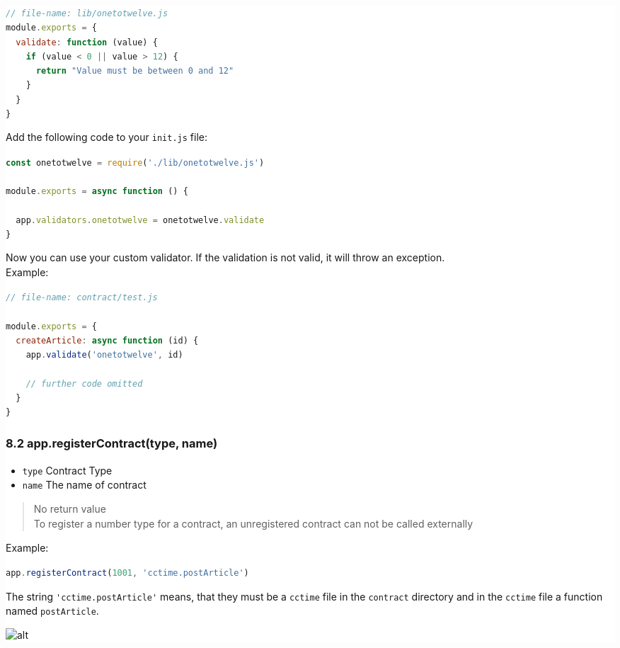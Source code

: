 ```js
// file-name: lib/onetotwelve.js
module.exports = {
  validate: function (value) {
    if (value < 0 || value > 12) {
      return "Value must be between 0 and 12"
    }
  }
}
```

Add the following code to your `init.js` file:  
```js
const onetotwelve = require('./lib/onetotwelve.js')

module.exports = async function () {

  app.validators.onetotwelve = onetotwelve.validate
}
```

Now you can use your custom validator. If the validation is not valid, it will throw an exception.  
Example:  

```js
// file-name: contract/test.js

module.exports = {
  createArticle: async function (id) {
    app.validate('onetotwelve', id)

    // further code omitted
  }
}
```


### 8.2 app.registerContract(type, name)

- `type` Contract Type
- `name` The name of contract

> No return value  
> To register a number type for a contract, an unregistered contract can not be called externally


Example:

```js
app.registerContract(1001, 'cctime.postArticle')
```


The string `'cctime.postArticle'` means, that they must be a `cctime` file in the `contract` directory and in the `cctime` file a function named `postArticle`.

![alt](../assets/dapp/cctime_file.png)
